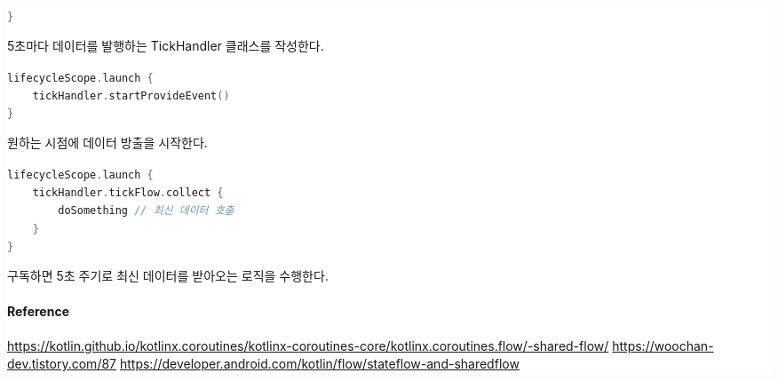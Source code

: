 ```kotlin
}
```
5초마다 데이터를 발행하는 TickHandler 클래스를 작성한다.

```kotlin
lifecycleScope.launch {
    tickHandler.startProvideEvent()
}
```
원하는 시점에 데이터 방출을 시작한다.
```kotlin
lifecycleScope.launch {
    tickHandler.tickFlow.collect {
        doSomething // 최신 데이터 호출
    }
}
```
구독하면 5초 주기로 최신 데이터를 받아오는 로직을 수행한다.


#### Reference
https://kotlin.github.io/kotlinx.coroutines/kotlinx-coroutines-core/kotlinx.coroutines.flow/-shared-flow/
https://woochan-dev.tistory.com/87
https://developer.android.com/kotlin/flow/stateflow-and-sharedflow

